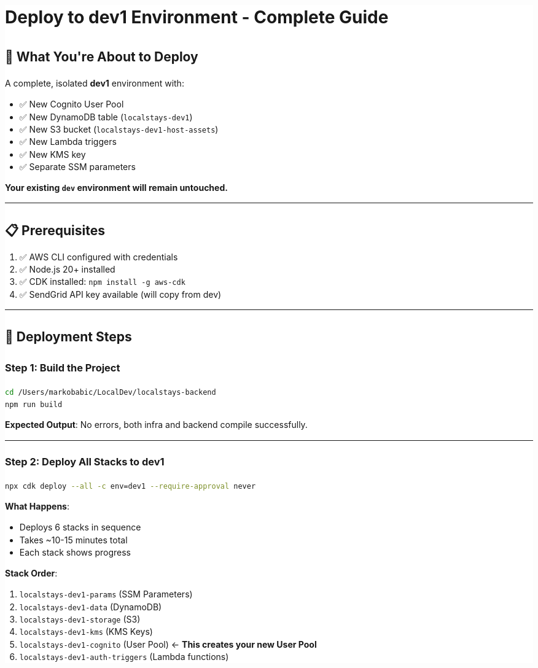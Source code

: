 # Deploy to dev1 Environment - Complete Guide

## 🎯 What You're About to Deploy

A complete, isolated **dev1** environment with:

- ✅ New Cognito User Pool
- ✅ New DynamoDB table (`localstays-dev1`)
- ✅ New S3 bucket (`localstays-dev1-host-assets`)
- ✅ New Lambda triggers
- ✅ New KMS key
- ✅ Separate SSM parameters

**Your existing `dev` environment will remain untouched.**

---

## 📋 Prerequisites

1. ✅ AWS CLI configured with credentials
2. ✅ Node.js 20+ installed
3. ✅ CDK installed: `npm install -g aws-cdk`
4. ✅ SendGrid API key available (will copy from dev)

---

## 🚀 Deployment Steps

### Step 1: Build the Project

```bash
cd /Users/markobabic/LocalDev/localstays-backend
npm run build
```

**Expected Output**: No errors, both infra and backend compile successfully.

---

### Step 2: Deploy All Stacks to dev1

```bash
npx cdk deploy --all -c env=dev1 --require-approval never
```

**What Happens**:

- Deploys 6 stacks in sequence
- Takes ~10-15 minutes total
- Each stack shows progress

**Stack Order**:

1. `localstays-dev1-params` (SSM Parameters)
2. `localstays-dev1-data` (DynamoDB)
3. `localstays-dev1-storage` (S3)
4. `localstays-dev1-kms` (KMS Keys)
5. `localstays-dev1-cognito` (User Pool) ← **This creates your new User Pool**
6. `localstays-dev1-auth-triggers` (Lambda functions)
